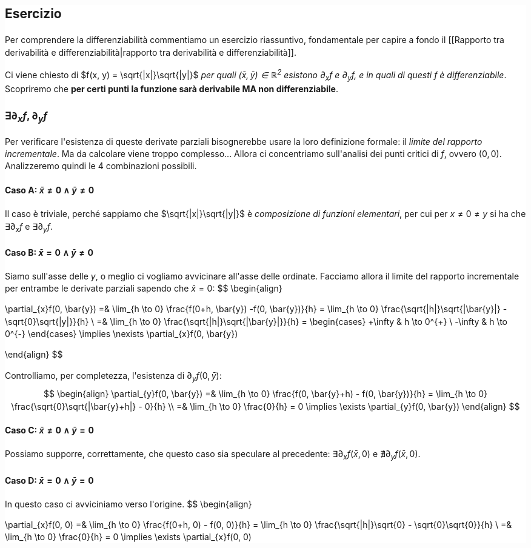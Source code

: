## Esercizio
Per comprendere la differenziabilità commentiamo un esercizio riassuntivo, fondamentale per capire a fondo il [[Rapporto tra derivabilità e differenziabilità|rapporto tra derivabilità e differenziabilità]].

Ci viene chiesto di $f(x, y) = \sqrt{|x|}\sqrt{|y|}$ _per quali $(\bar{x}, \bar{y}) \in \mathbb{R}^{2}$ esistono $\partial_{x}f$ e $\partial_{y}f$, e in quali di questi $f$ è differenziabile_. Scopriremo che **per certi punti la funzione sarà derivabile MA non differenziabile**.

### $\exists \partial_{x}f, \partial_{y}f$
Per verificare l'esistenza di queste derivate parziali bisognerebbe usare la loro definizione formale: il _limite del rapporto incrementale_. Ma da calcolare viene troppo complesso... Allora ci concentriamo sull'analisi dei punti critici di $f$, ovvero $(0, 0)$. Analizzeremo quindi le 4 combinazioni possibili.

#### Caso A: $\bar{x} \neq 0 \land \bar{y} \neq 0$
Il caso è triviale, perché sappiamo che $\sqrt{|x|}\sqrt{|y|}$ è _composizione di funzioni elementari_, per cui per $x \neq 0 \neq y$ si ha che $\exists \partial_{x}f$ e $\exists \partial_{y}f$.

#### Caso B: $\bar{x} = 0 \land \bar{y} \neq 0$
Siamo sull'asse delle $y$, o meglio ci vogliamo avvicinare all'asse delle ordinate. Facciamo allora il limite del rapporto incrementale per entrambe le derivate parziali sapendo che $\bar{x} = 0$:
$$
\begin{align}

\partial_{x}f(0, \bar{y}) =& \lim_{h \to 0} \frac{f(0+h, \bar{y}) -f(0, \bar{y})}{h} = \lim_{h \to 0} \frac{\sqrt{|h|}\sqrt{|\bar{y}|} - \sqrt{0}\sqrt{|y|}}{h} \\
=& \lim_{h \to 0} \frac{\sqrt{|h|}\sqrt{|\bar{y}|}}{h} = \begin{cases} +\infty & h \to 0^{+} \\ -\infty & h \to 0^{-} \end{cases} \implies \nexists \partial_{x}f(0, \bar{y})

\end{align}
$$

Controlliamo, per completezza, l'esistenza di $\partial_{y}f(0, \bar{y})$:
$$
\begin{align}
\partial_{y}f(0, \bar{y}) =& \lim_{h \to 0} \frac{f(0, \bar{y}+h) - f(0, \bar{y})}{h} = \lim_{h \to 0} \frac{\sqrt{0}\sqrt{|\bar{y}+h|} - 0}{h} \\
=& \lim_{h \to 0} \frac{0}{h} = 0 \implies \exists \partial_{y}f(0, \bar{y})
\end{align}
$$

#### Caso C: $\bar{x} \neq 0 \land \bar{y} = 0$
Possiamo supporre, correttamente, che questo caso sia speculare al precedente: $\exists \partial_{x}f(\bar{x}, 0)$ e $\nexists \partial_{y}f(\bar{x}, 0)$.

#### Caso D: $\bar{x} = 0 \land \bar{y} = 0$
In questo caso ci avviciniamo verso l'origine.
$$
\begin{align}

\partial_{x}f(0, 0) =& \lim_{h \to 0} \frac{f(0+h, 0) - f(0, 0)}{h} = \lim_{h \to 0} \frac{\sqrt{|h|}\sqrt{0} - \sqrt{0}\sqrt{0}}{h} \\
=& \lim_{h \to 0} \frac{0}{h} = 0 \implies \exists \partial_{x}f(0, 0)


[^1]: letteralmente Taylor in $n$ variabili
[^2]: per la definizione di [[Norma euclidea|norma]]
[^3]: nota che _posso applicare Lagrange perché $g$ è derivabile_, in quanto $g'$ (si veda dopo) è continua per ipotesi di $\partial_{x}f$ e $\partial_{y}f$ continue